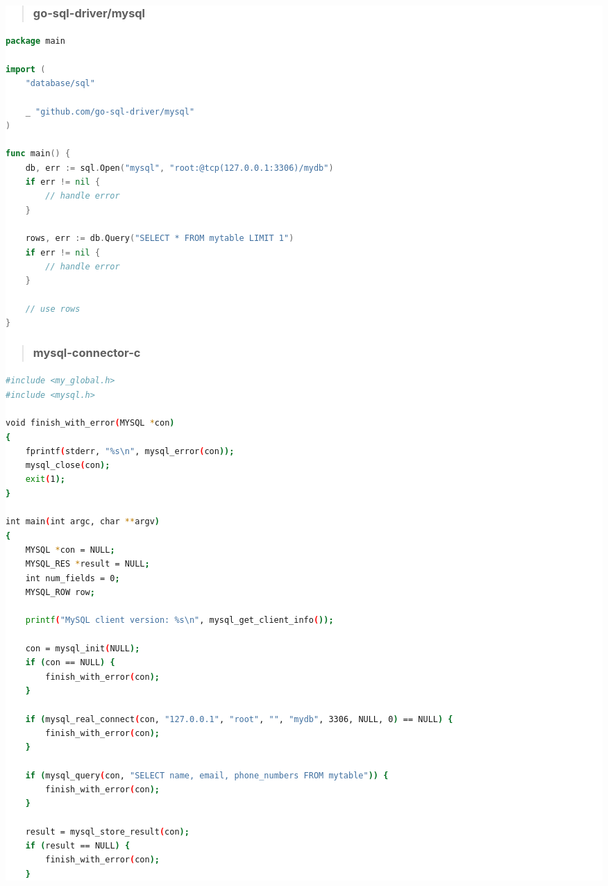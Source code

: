 > ### go-sql-driver/mysql

```go
package main

import (
	"database/sql"

	_ "github.com/go-sql-driver/mysql"
)

func main() {
    db, err := sql.Open("mysql", "root:@tcp(127.0.0.1:3306)/mydb")
	if err != nil {
		// handle error
	}

	rows, err := db.Query("SELECT * FROM mytable LIMIT 1")
	if err != nil {
		// handle error
    }

    // use rows
}
```

> ### mysql-connector-c

```bash
#include <my_global.h>
#include <mysql.h>

void finish_with_error(MYSQL *con)
{
    fprintf(stderr, "%s\n", mysql_error(con));
    mysql_close(con);
    exit(1);
}

int main(int argc, char **argv)
{
    MYSQL *con = NULL;
    MYSQL_RES *result = NULL;
    int num_fields = 0;
    MYSQL_ROW row;

    printf("MySQL client version: %s\n", mysql_get_client_info());

    con = mysql_init(NULL);
    if (con == NULL) {
        finish_with_error(con);
    }

    if (mysql_real_connect(con, "127.0.0.1", "root", "", "mydb", 3306, NULL, 0) == NULL) {
        finish_with_error(con);
    }

    if (mysql_query(con, "SELECT name, email, phone_numbers FROM mytable")) {
        finish_with_error(con);
    }

    result = mysql_store_result(con);
    if (result == NULL) {
        finish_with_error(con);
    }
```